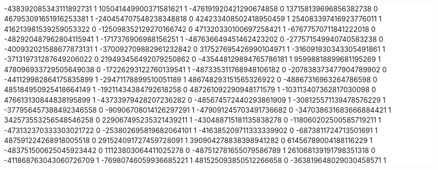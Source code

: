 -438392085343111892731 1
105041449900371581621 1
-476191920421290674858 0
137158139696856382738 0
467953091651916253381 1
-240454707548238348818 0
424233408502418950459 1
254083397416923776011 1
416213981539259053322 0
-125098352129270166742 0
471320330100697258421 1
-67677570711841222018 0
-482920487962804115941 1
-1717376906988156251 1
-487636649451462423202 0
-277571549940740583238 0
-400932021588677873131 1
-370092709882961232842 0
317527695426990104971 1
-316091930343305491861 1
-371319731287649206022 0
219493456492079250862 0
-435448129894765786181 1
95998818899681195269 1
478096933729505649038 0
-17226293122760139541 1
-487335311768948106182 0
-207838373477904789902 0
-441129982864175835899 1
-29471178899510051189 1
486748293151565326922 0
-48867316963264786598 0
485184950925418664149 1
-19211434384792618258 0
487261092290948171579 1
-103113407362817030098 0
476613130844838195899 1
-43733979428207236282 0
-485674572440293861909 1
-308125571139478576229 1
-377956457388492346558 0
-90906708014126297291 1
-479091245703491736682 0
-347038631683666884421 1
342573553256548546258 0
229067495235321439211 1
-430488715181135838278 0
-118060202500585719211 1
-473132370333303021722 0
-253802695819682064101 1
-416385209711333339902 0
-6873811724713501691 1
487591224268918005518 0
291524091727459728091 1
390904278838398941282 0
61456789004188116229 1
-483751500625045923442 0
11123803064411025278 0
-487512781655079586789 1
261068139191798351318 0
-411868763043060726709 1
-76980746059936685221 1
481525093850512266658 0
-363819648029030458571 1